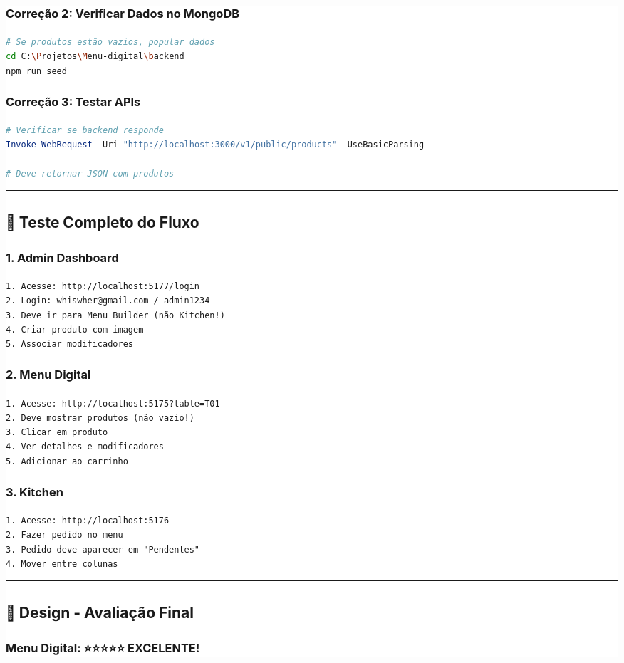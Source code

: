 ### Correção 2: Verificar Dados no MongoDB

```bash
# Se produtos estão vazios, popular dados
cd C:\Projetos\Menu-digital\backend
npm run seed
```

### Correção 3: Testar APIs

```powershell
# Verificar se backend responde
Invoke-WebRequest -Uri "http://localhost:3000/v1/public/products" -UseBasicParsing

# Deve retornar JSON com produtos
```

---

## 🧪 Teste Completo do Fluxo

### 1. Admin Dashboard
```
1. Acesse: http://localhost:5177/login
2. Login: whiswher@gmail.com / admin1234
3. Deve ir para Menu Builder (não Kitchen!)
4. Criar produto com imagem
5. Associar modificadores
```

### 2. Menu Digital
```
1. Acesse: http://localhost:5175?table=T01
2. Deve mostrar produtos (não vazio!)
3. Clicar em produto
4. Ver detalhes e modificadores
5. Adicionar ao carrinho
```

### 3. Kitchen
```
1. Acesse: http://localhost:5176
2. Fazer pedido no menu
3. Pedido deve aparecer em "Pendentes"
4. Mover entre colunas
```

---

## 📱 Design - Avaliação Final

### Menu Digital: ⭐⭐⭐⭐⭐ EXCELENTE!
